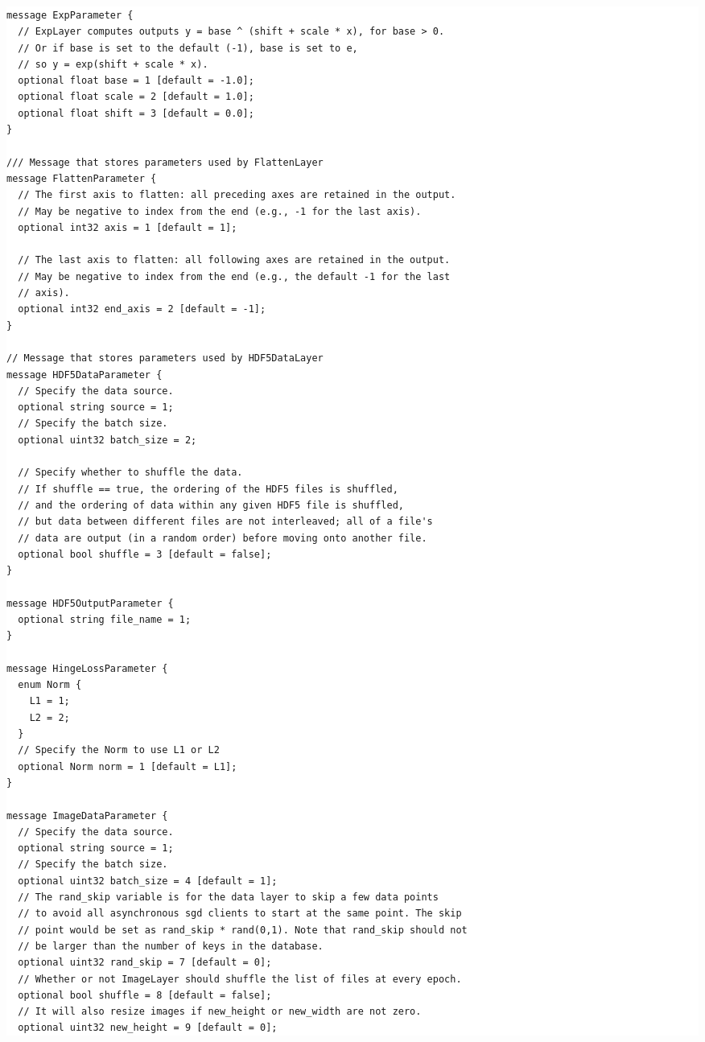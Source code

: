 ```
message ExpParameter {
  // ExpLayer computes outputs y = base ^ (shift + scale * x), for base > 0.
  // Or if base is set to the default (-1), base is set to e,
  // so y = exp(shift + scale * x).
  optional float base = 1 [default = -1.0];
  optional float scale = 2 [default = 1.0];
  optional float shift = 3 [default = 0.0];
}

/// Message that stores parameters used by FlattenLayer
message FlattenParameter {
  // The first axis to flatten: all preceding axes are retained in the output.
  // May be negative to index from the end (e.g., -1 for the last axis).
  optional int32 axis = 1 [default = 1];

  // The last axis to flatten: all following axes are retained in the output.
  // May be negative to index from the end (e.g., the default -1 for the last
  // axis).
  optional int32 end_axis = 2 [default = -1];
}

// Message that stores parameters used by HDF5DataLayer
message HDF5DataParameter {
  // Specify the data source.
  optional string source = 1;
  // Specify the batch size.
  optional uint32 batch_size = 2;

  // Specify whether to shuffle the data.
  // If shuffle == true, the ordering of the HDF5 files is shuffled,
  // and the ordering of data within any given HDF5 file is shuffled,
  // but data between different files are not interleaved; all of a file's
  // data are output (in a random order) before moving onto another file.
  optional bool shuffle = 3 [default = false];
}

message HDF5OutputParameter {
  optional string file_name = 1;
}

message HingeLossParameter {
  enum Norm {
    L1 = 1;
    L2 = 2;
  }
  // Specify the Norm to use L1 or L2
  optional Norm norm = 1 [default = L1];
}

message ImageDataParameter {
  // Specify the data source.
  optional string source = 1;
  // Specify the batch size.
  optional uint32 batch_size = 4 [default = 1];
  // The rand_skip variable is for the data layer to skip a few data points
  // to avoid all asynchronous sgd clients to start at the same point. The skip
  // point would be set as rand_skip * rand(0,1). Note that rand_skip should not
  // be larger than the number of keys in the database.
  optional uint32 rand_skip = 7 [default = 0];
  // Whether or not ImageLayer should shuffle the list of files at every epoch.
  optional bool shuffle = 8 [default = false];
  // It will also resize images if new_height or new_width are not zero.
  optional uint32 new_height = 9 [default = 0];
```